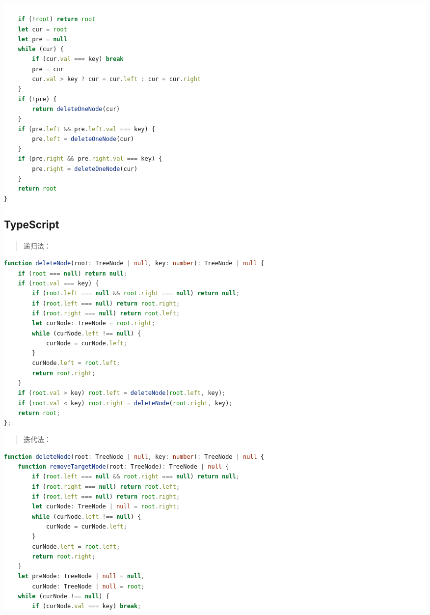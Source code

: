 ``` javascript

    if (!root) return root
    let cur = root
    let pre = null
    while (cur) {
        if (cur.val === key) break
        pre = cur
        cur.val > key ? cur = cur.left : cur = cur.right
    }
    if (!pre) {
        return deleteOneNode(cur)
    }
    if (pre.left && pre.left.val === key) {
        pre.left = deleteOneNode(cur)
    }
    if (pre.right && pre.right.val === key) {
        pre.right = deleteOneNode(cur)
    }
    return root
}
```

## TypeScript

> 递归法：

```typescript
function deleteNode(root: TreeNode | null, key: number): TreeNode | null {
    if (root === null) return null;
    if (root.val === key) {
        if (root.left === null && root.right === null) return null;
        if (root.left === null) return root.right;
        if (root.right === null) return root.left;
        let curNode: TreeNode = root.right;
        while (curNode.left !== null) {
            curNode = curNode.left;
        }
        curNode.left = root.left;
        return root.right;
    }
    if (root.val > key) root.left = deleteNode(root.left, key);
    if (root.val < key) root.right = deleteNode(root.right, key);
    return root;
};
```

> 迭代法：

```typescript
function deleteNode(root: TreeNode | null, key: number): TreeNode | null {
    function removeTargetNode(root: TreeNode): TreeNode | null {
        if (root.left === null && root.right === null) return null;
        if (root.right === null) return root.left;
        if (root.left === null) return root.right;
        let curNode: TreeNode | null = root.right;
        while (curNode.left !== null) {
            curNode = curNode.left;
        }
        curNode.left = root.left;
        return root.right;
    }
    let preNode: TreeNode | null = null,
        curNode: TreeNode | null = root;
    while (curNode !== null) {
        if (curNode.val === key) break;
```